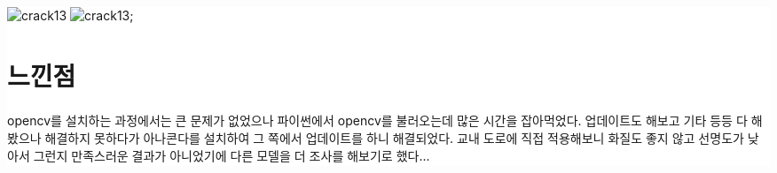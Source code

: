 <img width="597" alt="crack13" src="https://github.com/QQWaseokE/Today-I-Learned/assets/127533265/9d17240d-c7c4-4658-9c4e-9112d47337df">
<img width="637" alt="crack13;" src="https://github.com/QQWaseokE/Today-I-Learned/assets/127533265/2449c5a1-3d93-44b8-a72d-d9df951e39fe">

# 느낀점
opencv를 설치하는 과정에서는 큰 문제가 없었으나 파이썬에서 opencv를 불러오는데 많은 시간을 잡아먹었다.
업데이트도 해보고 기타 등등 다 해봤으나 해결하지 못하다가 아나콘다를 설치하여 그 쪽에서 업데이트를 하니 해결되었다.
교내 도로에 직접 적용해보니 화질도 좋지 않고 선명도가 낮아서 그런지 만족스러운 결과가 아니었기에 다른 모델을 더 조사를 해보기로 했다...
